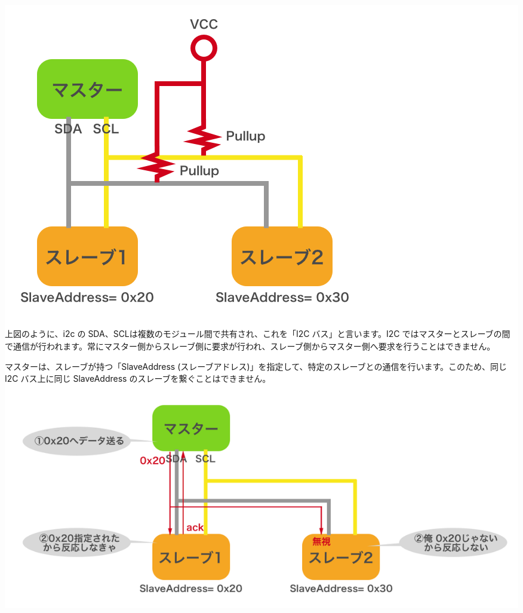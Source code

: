 ![i2c-bus](../raspi/imgs/section2/i2c-bus.png)

上図のように、i2c の SDA、SCLは複数のモジュール間で共有され、これを「I2C バス」と言います。I2C ではマスターとスレーブの間で通信が行われます。常にマスター側からスレーブ側に要求が行われ、スレーブ側からマスター側へ要求を行うことはできません。

マスターは、スレーブが持つ「SlaveAddress (スレーブアドレス)」を指定して、特定のスレーブとの通信を行います。このため、同じ I2C バス上に同じ SlaveAddress のスレーブを繋ぐことはできません。

![i2c-bus2](../raspi/imgs/section2/i2c-bus2.png)
